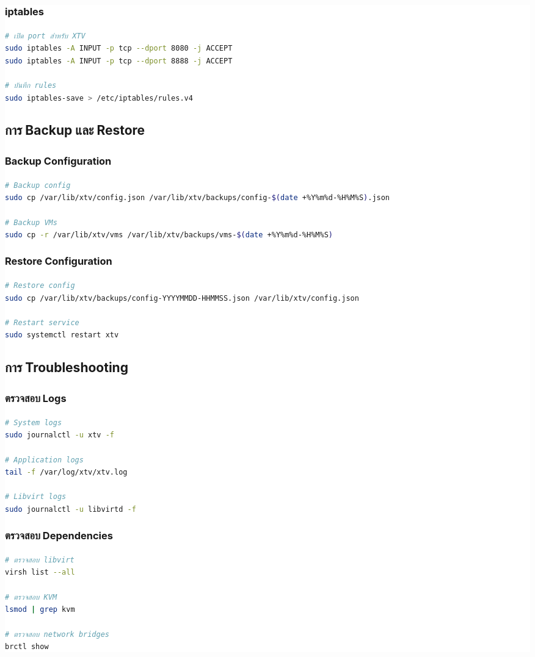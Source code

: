 ### iptables
```bash
# เปิด port สำหรับ XTV
sudo iptables -A INPUT -p tcp --dport 8080 -j ACCEPT
sudo iptables -A INPUT -p tcp --dport 8888 -j ACCEPT

# บันทึก rules
sudo iptables-save > /etc/iptables/rules.v4
```

## การ Backup และ Restore

### Backup Configuration
```bash
# Backup config
sudo cp /var/lib/xtv/config.json /var/lib/xtv/backups/config-$(date +%Y%m%d-%H%M%S).json

# Backup VMs
sudo cp -r /var/lib/xtv/vms /var/lib/xtv/backups/vms-$(date +%Y%m%d-%H%M%S)
```

### Restore Configuration
```bash
# Restore config
sudo cp /var/lib/xtv/backups/config-YYYYMMDD-HHMMSS.json /var/lib/xtv/config.json

# Restart service
sudo systemctl restart xtv
```

## การ Troubleshooting

### ตรวจสอบ Logs
```bash
# System logs
sudo journalctl -u xtv -f

# Application logs
tail -f /var/log/xtv/xtv.log

# Libvirt logs
sudo journalctl -u libvirtd -f
```

### ตรวจสอบ Dependencies
```bash
# ตรวจสอบ libvirt
virsh list --all

# ตรวจสอบ KVM
lsmod | grep kvm

# ตรวจสอบ network bridges
brctl show
```
